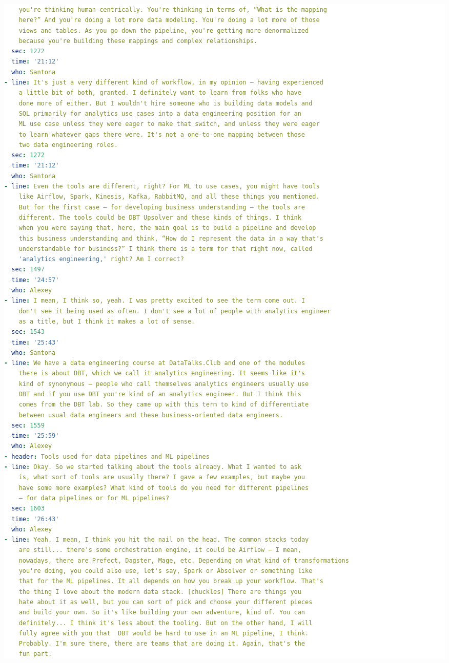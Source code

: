 ```yaml
    you're thinking human-centrically. You're thinking in terms of, “What is the mapping
    here?” And you're doing a lot more data modeling. You're doing a lot more of those
    views and tables. As you go down the pipeline, you're getting more denormalized
    because you're building these mappings and complex relationships.
  sec: 1272
  time: '21:12'
  who: Santona
- line: It's just a very different kind of workflow, in my opinion – having experienced
    a little bit of both, granted. I definitely want to learn from folks who have
    done more of either. But I wouldn't hire someone who is building data models and
    SQL primarily for analytics use cases into a data engineering position for an
    ML use case unless they were eager to make that switch, and unless they were eager
    to learn whatever gaps there were. It's not a one-to-one mapping between those
    two data engineering roles.
  sec: 1272
  time: '21:12'
  who: Santona
- line: Even the tools are different, right? For ML to use cases, you might have tools
    like Airflow, Spark, Kinesis, Kafka, RabbitMQ, and all these things you mentioned.
    But for the first case – for developing business understanding – the tools are
    different. The tools could be DBT Upsolver and these kinds of things. I think
    when you were saying that, here, the main goal is to build a pipeline and develop
    this business understanding and think, “How do I represent the data in a way that's
    understandable for business?” I think there is a term for that right now, called
    'analytics engineering,' right? Am I correct?
  sec: 1497
  time: '24:57'
  who: Alexey
- line: I mean, I think so, yeah. I was pretty excited to see the term come out. I
    don't see it being used as often. I don't see a lot of people with analytics engineer
    as a title, but I think it makes a lot of sense.
  sec: 1543
  time: '25:43'
  who: Santona
- line: We have a data engineering course at DataTalks.Club and one of the modules
    there is about DBT, which we call it analytics engineering. It seems like it's
    kind of synonymous – people who call themselves analytics engineers usually use
    DBT and if you use DBT you're kind of an analytics engineer. But I think this
    comes from the DBT lab. So they came up with this term to kind of differentiate
    between usual data engineers and these business-oriented data engineers.
  sec: 1559
  time: '25:59'
  who: Alexey
- header: Tools used for data pipelines and ML pipelines
- line: Okay. So we started talking about the tools already. What I wanted to ask
    is, what sort of tools are usually there? I gave a few examples, but maybe you
    have some more examples? What kind of tools do you need for different pipelines
    – for data pipelines or for ML pipelines?
  sec: 1603
  time: '26:43'
  who: Alexey
- line: Yeah. I mean, I think you hit the nail on the head. The common stacks today
    are still... there's some orchestration engine, it could be Airflow – I mean,
    nowadays, there are Prefect, Dagster, Mage, etc. Depending on what kind of transformations
    you're doing, you could also use, let's say, Spark or Absolver or something like
    that for the ML pipelines. It all depends on how you break up your workflow. That's
    the thing I love about the modern data stack. [chuckles] There are things you
    hate about it as well, but you can sort of pick and choose your different pieces
    and build your own. So it's like building your own adventure, kind of. You can
    definitely... I think it's less about the tooling. But on the other hand, I will
    fully agree with you that  DBT would be hard to use in an ML pipeline, I think.
    Probably. I'm sure there, there are teams that are doing it. Again, that's the
    fun part.
```